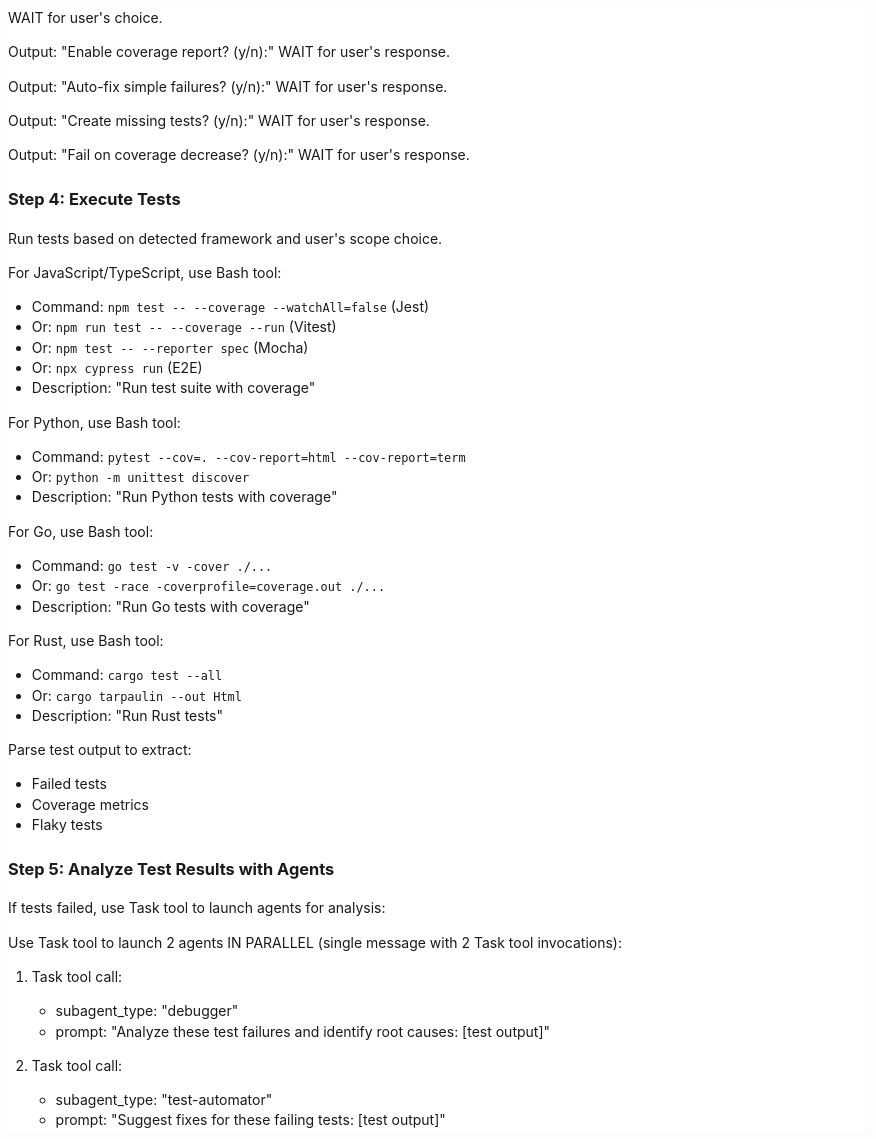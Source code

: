WAIT for user's choice.

Output: "Enable coverage report? (y/n):"
WAIT for user's response.

Output: "Auto-fix simple failures? (y/n):"
WAIT for user's response.

Output: "Create missing tests? (y/n):"
WAIT for user's response.

Output: "Fail on coverage decrease? (y/n):"
WAIT for user's response.

### Step 4: Execute Tests

Run tests based on detected framework and user's scope choice.

For JavaScript/TypeScript, use Bash tool:
- Command: `npm test -- --coverage --watchAll=false` (Jest)
- Or: `npm run test -- --coverage --run` (Vitest)
- Or: `npm test -- --reporter spec` (Mocha)
- Or: `npx cypress run` (E2E)
- Description: "Run test suite with coverage"

For Python, use Bash tool:
- Command: `pytest --cov=. --cov-report=html --cov-report=term`
- Or: `python -m unittest discover`
- Description: "Run Python tests with coverage"

For Go, use Bash tool:
- Command: `go test -v -cover ./...`
- Or: `go test -race -coverprofile=coverage.out ./...`
- Description: "Run Go tests with coverage"

For Rust, use Bash tool:
- Command: `cargo test --all`
- Or: `cargo tarpaulin --out Html`
- Description: "Run Rust tests"

Parse test output to extract:
- Failed tests
- Coverage metrics
- Flaky tests

### Step 5: Analyze Test Results with Agents

If tests failed, use Task tool to launch agents for analysis:

Use Task tool to launch 2 agents IN PARALLEL (single message with 2 Task tool invocations):

1. Task tool call:
   - subagent_type: "debugger"
   - prompt: "Analyze these test failures and identify root causes: [test output]"

2. Task tool call:
   - subagent_type: "test-automator"
   - prompt: "Suggest fixes for these failing tests: [test output]"
